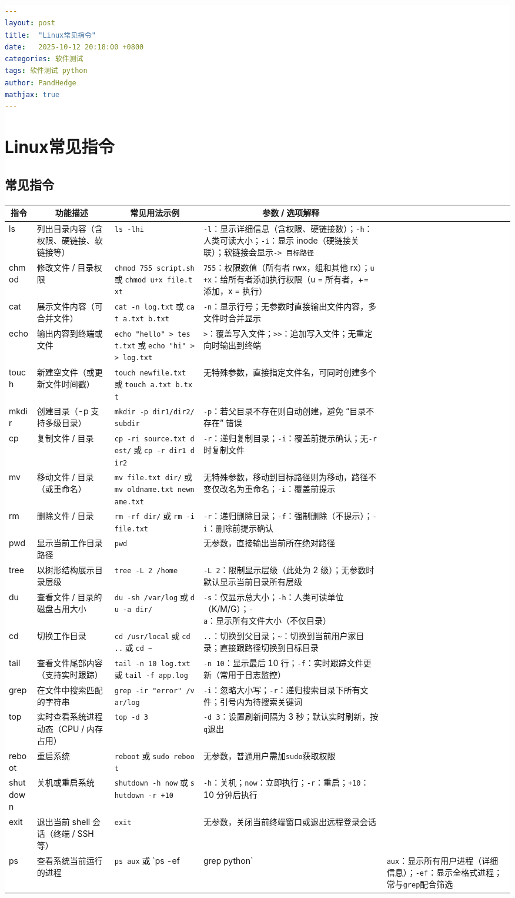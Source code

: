 ```yaml
---
layout: post
title:  "Linux常见指令"
date:   2025-10-12 20:18:00 +0800
categories: 软件测试
tags: 软件测试 python  
author: PandHedge
mathjax: true
---
```


# Linux常见指令







## 常见指令

| 指令     | 功能描述                                 | 常见用法示例                                        | 参数 / 选项解释                                              |                                                              |
| -------- | ---------------------------------------- | --------------------------------------------------- | ------------------------------------------------------------ | ------------------------------------------------------------ |
| ls       | 列出目录内容（含权限、硬链接、软链接等） | `ls -lhi`                                           | `-l`：显示详细信息（含权限、硬链接数）；`-h`：人类可读大小；`-i`：显示 inode（硬链接关联）；软链接会显示`-> 目标路径` |                                                              |
| chmod    | 修改文件 / 目录权限                      | `chmod 755 script.sh` 或 `chmod u+x file.txt`       | `755`：权限数值（所有者 rwx，组和其他 rx）；`u+x`：给所有者添加执行权限（u = 所有者，+= 添加，x = 执行） |                                                              |
| cat      | 展示文件内容（可合并文件）               | `cat -n log.txt` 或 `cat a.txt b.txt`               | `-n`：显示行号；无参数时直接输出文件内容，多文件时合并显示   |                                                              |
| echo     | 输出内容到终端或文件                     | `echo "hello" > test.txt` 或 `echo "hi" >> log.txt` | `>`：覆盖写入文件；`>>`：追加写入文件；无重定向时输出到终端  |                                                              |
| touch    | 新建空文件（或更新文件时间戳）           | `touch newfile.txt` 或 `touch a.txt b.txt`          | 无特殊参数，直接指定文件名，可同时创建多个                   |                                                              |
| mkdir    | 创建目录（-p 支持多级目录）              | `mkdir -p dir1/dir2/subdir`                         | `-p`：若父目录不存在则自动创建，避免 “目录不存在” 错误       |                                                              |
| cp       | 复制文件 / 目录                          | `cp -ri source.txt dest/` 或 `cp -r dir1 dir2`      | `-r`：递归复制目录；`-i`：覆盖前提示确认；无`-r`时复制文件   |                                                              |
| mv       | 移动文件 / 目录（或重命名）              | `mv file.txt dir/` 或 `mv oldname.txt newname.txt`  | 无特殊参数，移动到目标路径则为移动，路径不变仅改名为重命名；`-i`：覆盖前提示 |                                                              |
| rm       | 删除文件 / 目录                          | `rm -rf dir/` 或 `rm -i file.txt`                   | `-r`：递归删除目录；`-f`：强制删除（不提示）；`-i`：删除前提示确认 |                                                              |
| pwd      | 显示当前工作目录路径                     | `pwd`                                               | 无参数，直接输出当前所在绝对路径                             |                                                              |
| tree     | 以树形结构展示目录层级                   | `tree -L 2 /home`                                   | `-L 2`：限制显示层级（此处为 2 级）；无参数时默认显示当前目录所有层级 |                                                              |
| du       | 查看文件 / 目录的磁盘占用大小            | `du -sh /var/log` 或 `du -a dir/`                   | `-s`：仅显示总大小；`-h`：人类可读单位（K/M/G）；`-a`：显示所有文件大小（不仅目录） |                                                              |
| cd       | 切换工作目录                             | `cd /usr/local` 或 `cd ..` 或 `cd ~`                | `..`：切换到父目录；`~`：切换到当前用户家目录；直接跟路径切换到目标目录 |                                                              |
| tail     | 查看文件尾部内容（支持实时跟踪）         | `tail -n 10 log.txt` 或 `tail -f app.log`           | `-n 10`：显示最后 10 行；`-f`：实时跟踪文件更新（常用于日志监控） |                                                              |
| grep     | 在文件中搜索匹配的字符串                 | `grep -ir "error" /var/log`                         | `-i`：忽略大小写；`-r`：递归搜索目录下所有文件；引号内为待搜索关键词 |                                                              |
| top      | 实时查看系统进程动态（CPU / 内存占用）   | `top -d 3`                                          | `-d 3`：设置刷新间隔为 3 秒；默认实时刷新，按`q`退出         |                                                              |
| reboot   | 重启系统                                 | `reboot` 或 `sudo reboot`                           | 无参数，普通用户需加`sudo`获取权限                           |                                                              |
| shutdown | 关机或重启系统                           | `shutdown -h now` 或 `shutdown -r +10`              | `-h`：关机；`now`：立即执行；`-r`：重启；`+10`：10 分钟后执行 |                                                              |
| exit     | 退出当前 shell 会话（终端 / SSH 等）     | `exit`                                              | 无参数，关闭当前终端窗口或退出远程登录会话                   |                                                              |
| ps       | 查看系统当前运行的进程                   | `ps aux` 或 `ps -ef                                 | grep python`                                                 | `aux`：显示所有用户进程（详细信息）；`-ef`：显示全格式进程；常与`grep`配合筛选 |
